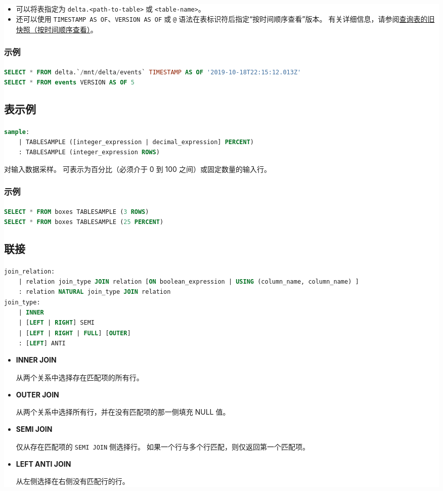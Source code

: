 * 可以将表指定为 ``delta.<path-to-table>`` 或 ``<table-name>``。
* 还可以使用 ``TIMESTAMP AS OF``、``VERSION AS OF`` 或 ``@`` 语法在表标识符后指定“按时间顺序查看”版本。 有关详细信息，请参阅[查询表的旧快照（按时间顺序查看）](../../../../delta/delta-batch.md#deltatimetravel)。

### <a name="examples"></a>示例

```sql
SELECT * FROM delta.`/mnt/delta/events` TIMESTAMP AS OF '2019-10-18T22:15:12.013Z'
SELECT * FROM events VERSION AS OF 5
```

## <a name="table-sample"></a>表示例

```sql
sample:
    | TABLESAMPLE ([integer_expression | decimal_expression] PERCENT)
    : TABLESAMPLE (integer_expression ROWS)
```

对输入数据采样。 可表示为百分比（必须介于 0 到 100 之间）或固定数量的输入行。

### <a name="examples"></a>示例

```sql
SELECT * FROM boxes TABLESAMPLE (3 ROWS)
SELECT * FROM boxes TABLESAMPLE (25 PERCENT)
```

## <a name="join"></a>联接

```sql
join_relation:
    | relation join_type JOIN relation [ON boolean_expression | USING (column_name, column_name) ]
    : relation NATURAL join_type JOIN relation
join_type:
    | INNER
    | [LEFT | RIGHT] SEMI
    | [LEFT | RIGHT | FULL] [OUTER]
    : [LEFT] ANTI
```

* **INNER JOIN**

  从两个关系中选择存在匹配项的所有行。

* **OUTER JOIN**

  从两个关系中选择所有行，并在没有匹配项的那一侧填充 NULL 值。

* **SEMI JOIN**

  仅从存在匹配项的 ``SEMI JOIN`` 侧选择行。 如果一个行与多个行匹配，则仅返回第一个匹配项。

* **LEFT ANTI JOIN**

  从左侧选择在右侧没有匹配行的行。
